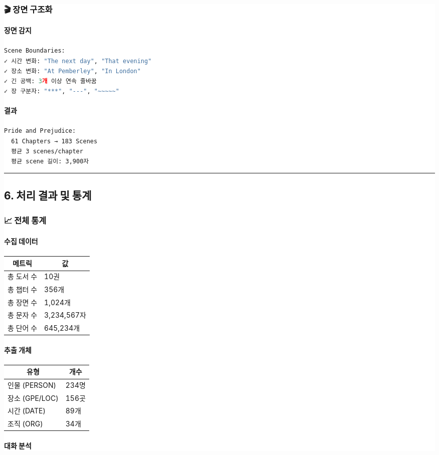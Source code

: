 ### 🎬 장면 구조화

#### 장면 감지

```python
Scene Boundaries:
✓ 시간 변화: "The next day", "That evening"
✓ 장소 변화: "At Pemberley", "In London"
✓ 긴 공백: 3개 이상 연속 줄바꿈
✓ 장 구분자: "***", "---", "~~~~~"
```

#### 결과

```
Pride and Prejudice:
  61 Chapters → 183 Scenes
  평균 3 scenes/chapter
  평균 scene 길이: 3,900자
```

---

## 6. 처리 결과 및 통계

### 📈 전체 통계

#### 수집 데이터

| 메트릭 | 값 |
|--------|-----|
| 총 도서 수 | 10권 |
| 총 챕터 수 | 356개 |
| 총 장면 수 | 1,024개 |
| 총 문자 수 | 3,234,567자 |
| 총 단어 수 | 645,234개 |

#### 추출 개체

| 유형 | 개수 |
|------|------|
| 인물 (PERSON) | 234명 |
| 장소 (GPE/LOC) | 156곳 |
| 시간 (DATE) | 89개 |
| 조직 (ORG) | 34개 |

#### 대화 분석
